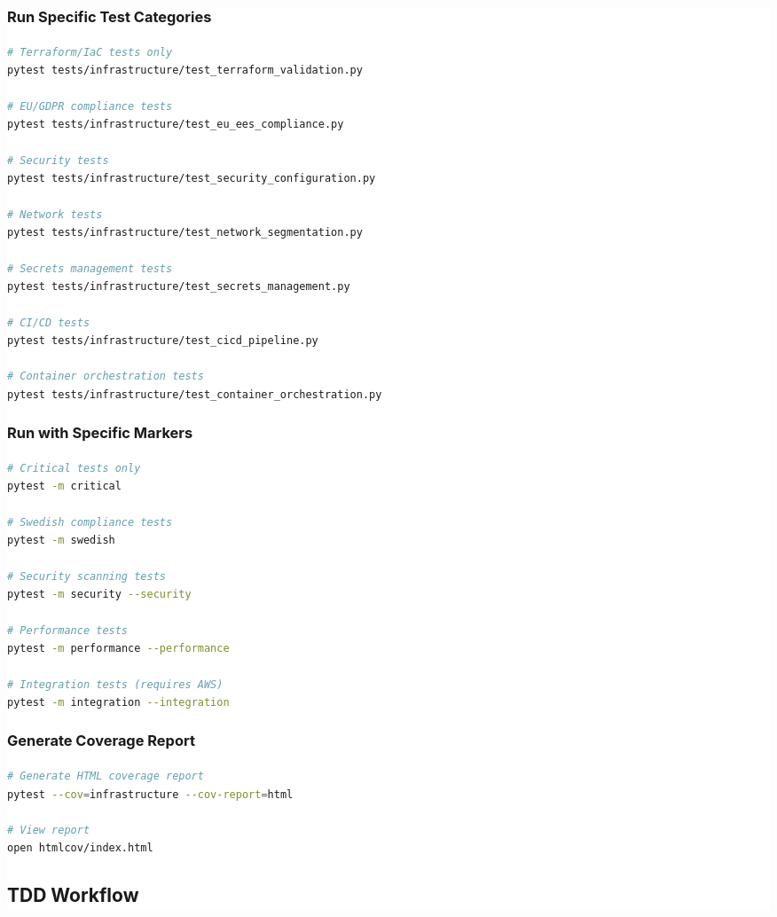 ### Run Specific Test Categories
```bash
# Terraform/IaC tests only
pytest tests/infrastructure/test_terraform_validation.py

# EU/GDPR compliance tests
pytest tests/infrastructure/test_eu_ees_compliance.py

# Security tests
pytest tests/infrastructure/test_security_configuration.py

# Network tests
pytest tests/infrastructure/test_network_segmentation.py

# Secrets management tests
pytest tests/infrastructure/test_secrets_management.py

# CI/CD tests
pytest tests/infrastructure/test_cicd_pipeline.py

# Container orchestration tests
pytest tests/infrastructure/test_container_orchestration.py
```

### Run with Specific Markers
```bash
# Critical tests only
pytest -m critical

# Swedish compliance tests
pytest -m swedish

# Security scanning tests
pytest -m security --security

# Performance tests
pytest -m performance --performance

# Integration tests (requires AWS)
pytest -m integration --integration
```

### Generate Coverage Report
```bash
# Generate HTML coverage report
pytest --cov=infrastructure --cov-report=html

# View report
open htmlcov/index.html
```

## TDD Workflow
